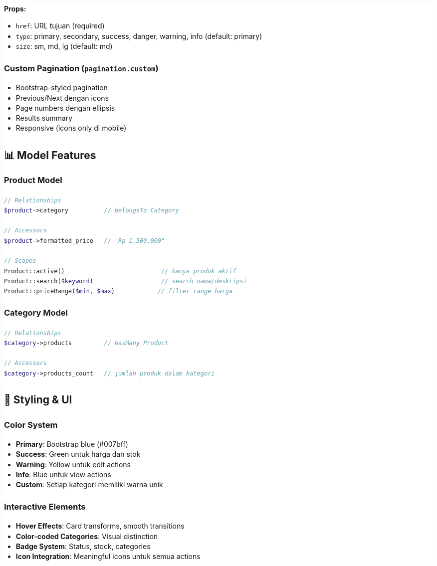 **Props:**
- `href`: URL tujuan (required)
- `type`: primary, secondary, success, danger, warning, info (default: primary)
- `size`: sm, md, lg (default: md)

### Custom Pagination (`pagination.custom`)
- Bootstrap-styled pagination
- Previous/Next dengan icons
- Page numbers dengan ellipsis
- Results summary
- Responsive (icons only di mobile)

## 📊 Model Features

### Product Model
```php
// Relationships
$product->category          // belongsTo Category

// Accessors
$product->formatted_price   // "Rp 1.500.000"

// Scopes
Product::active()                           // hanya produk aktif
Product::search($keyword)                   // search nama/deskripsi
Product::priceRange($min, $max)            // filter range harga
```

### Category Model
```php
// Relationships
$category->products         // hasMany Product

// Accessors
$category->products_count   // jumlah produk dalam kategori
```

## 🎨 Styling & UI

### Color System
- **Primary**: Bootstrap blue (#007bff)
- **Success**: Green untuk harga dan stok
- **Warning**: Yellow untuk edit actions
- **Info**: Blue untuk view actions
- **Custom**: Setiap kategori memiliki warna unik

### Interactive Elements
- **Hover Effects**: Card transforms, smooth transitions
- **Color-coded Categories**: Visual distinction
- **Badge System**: Status, stock, categories
- **Icon Integration**: Meaningful icons untuk semua actions
